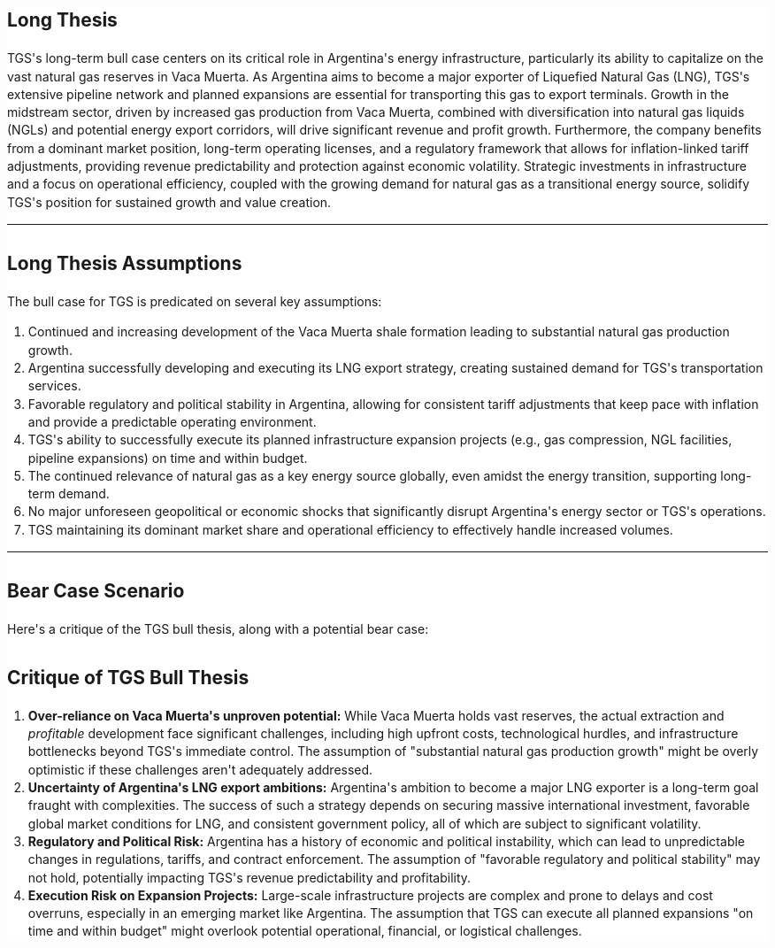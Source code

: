
## Long Thesis

TGS's long-term bull case centers on its critical role in Argentina's energy infrastructure, particularly its ability to capitalize on the vast natural gas reserves in Vaca Muerta. As Argentina aims to become a major exporter of Liquefied Natural Gas (LNG), TGS's extensive pipeline network and planned expansions are essential for transporting this gas to export terminals. Growth in the midstream sector, driven by increased gas production from Vaca Muerta, combined with diversification into natural gas liquids (NGLs) and potential energy export corridors, will drive significant revenue and profit growth. Furthermore, the company benefits from a dominant market position, long-term operating licenses, and a regulatory framework that allows for inflation-linked tariff adjustments, providing revenue predictability and protection against economic volatility. Strategic investments in infrastructure and a focus on operational efficiency, coupled with the growing demand for natural gas as a transitional energy source, solidify TGS's position for sustained growth and value creation.

---

## Long Thesis Assumptions

The bull case for TGS is predicated on several key assumptions: 
1. Continued and increasing development of the Vaca Muerta shale formation leading to substantial natural gas production growth.
2. Argentina successfully developing and executing its LNG export strategy, creating sustained demand for TGS's transportation services.
3. Favorable regulatory and political stability in Argentina, allowing for consistent tariff adjustments that keep pace with inflation and provide a predictable operating environment.
4. TGS's ability to successfully execute its planned infrastructure expansion projects (e.g., gas compression, NGL facilities, pipeline expansions) on time and within budget.
5. The continued relevance of natural gas as a key energy source globally, even amidst the energy transition, supporting long-term demand.
6. No major unforeseen geopolitical or economic shocks that significantly disrupt Argentina's energy sector or TGS's operations.
7. TGS maintaining its dominant market share and operational efficiency to effectively handle increased volumes.

---

## Bear Case Scenario

Here's a critique of the TGS bull thesis, along with a potential bear case:

## Critique of TGS Bull Thesis

1.  **Over-reliance on Vaca Muerta's unproven potential:** While Vaca Muerta holds vast reserves, the actual extraction and *profitable* development face significant challenges, including high upfront costs, technological hurdles, and infrastructure bottlenecks beyond TGS's immediate control. The assumption of "substantial natural gas production growth" might be overly optimistic if these challenges aren't adequately addressed.
2.  **Uncertainty of Argentina's LNG export ambitions:** Argentina's ambition to become a major LNG exporter is a long-term goal fraught with complexities. The success of such a strategy depends on securing massive international investment, favorable global market conditions for LNG, and consistent government policy, all of which are subject to significant volatility.
3.  **Regulatory and Political Risk:** Argentina has a history of economic and political instability, which can lead to unpredictable changes in regulations, tariffs, and contract enforcement. The assumption of "favorable regulatory and political stability" may not hold, potentially impacting TGS's revenue predictability and profitability.
4.  **Execution Risk on Expansion Projects:** Large-scale infrastructure projects are complex and prone to delays and cost overruns, especially in an emerging market like Argentina. The assumption that TGS can execute all planned expansions "on time and within budget" might overlook potential operational, financial, or logistical challenges.